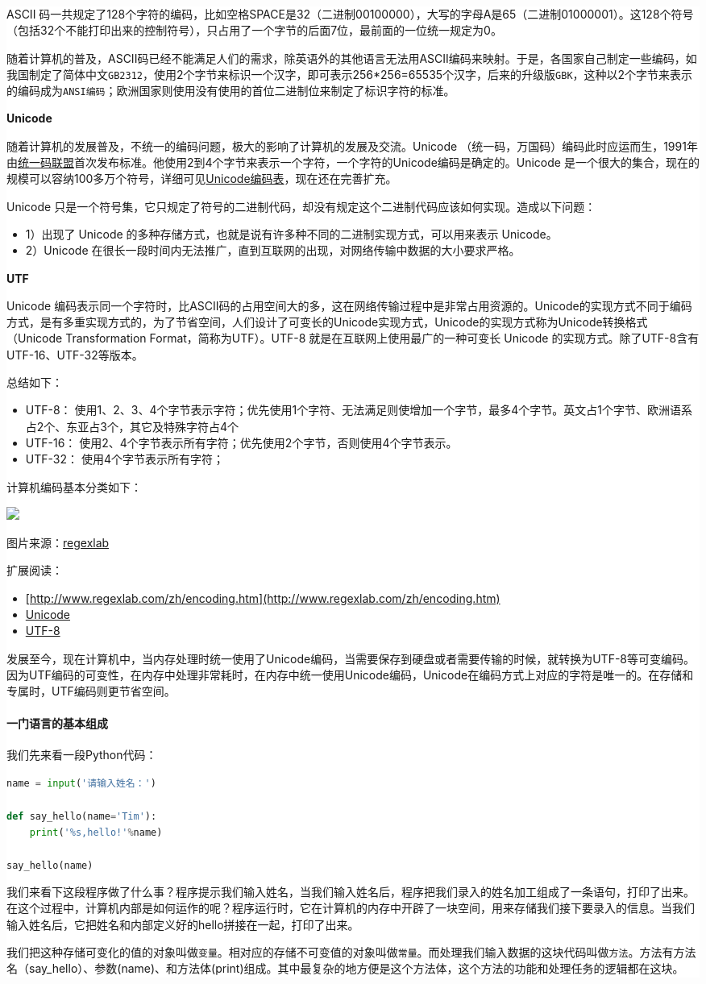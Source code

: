 ASCII 码一共规定了128个字符的编码，比如空格SPACE是32（二进制00100000），大写的字母A是65（二进制01000001）。这128个符号（包括32个不能打印出来的控制符号），只占用了一个字节的后面7位，最前面的一位统一规定为0。

随着计算机的普及，ASCII码已经不能满足人们的需求，除英语外的其他语言无法用ASCII编码来映射。于是，各国家自己制定一些编码，如我国制定了简体中文`GB2312`，使用2个字节来标识一个汉字，即可表示256*256=65535个汉字，后来的升级版`GBK`，这种以2个字节来表示的编码成为`ANSI编码`；欧洲国家则使用没有使用的首位二进制位来制定了标识字符的标准。

**Unicode**

随着计算机的发展普及，不统一的编码问题，极大的影响了计算机的发展及交流。Unicode （统一码，万国码）编码此时应运而生，1991年由[统一码联盟](https://zh.wikipedia.org/wiki/%E7%B5%B1%E4%B8%80%E7%A2%BC%E8%81%AF%E7%9B%9F)首次发布标准。他使用2到4个字节来表示一个字符，一个字符的Unicode编码是确定的。Unicode 是一个很大的集合，现在的规模可以容纳100多万个符号，详细可见[Unicode编码表](http://www.unicode.org/charts/)，现在还在完善扩充。

Unicode 只是一个符号集，它只规定了符号的二进制代码，却没有规定这个二进制代码应该如何实现。造成以下问题：
- 1）出现了 Unicode 的多种存储方式，也就是说有许多种不同的二进制实现方式，可以用来表示 Unicode。
- 2）Unicode 在很长一段时间内无法推广，直到互联网的出现，对网络传输中数据的大小要求严格。

**UTF**

Unicode 编码表示同一个字符时，比ASCII码的占用空间大的多，这在网络传输过程中是非常占用资源的。Unicode的实现方式不同于编码方式，是有多重实现方式的，为了节省空间，人们设计了可变长的Unicode实现方式，Unicode的实现方式称为Unicode转换格式（Unicode Transformation Format，简称为UTF）。UTF-8 就是在互联网上使用最广的一种可变长 Unicode 的实现方式。除了UTF-8含有 UTF-16、UTF-32等版本。

总结如下：

- UTF-8： 使用1、2、3、4个字节表示字符；优先使用1个字符、无法满足则使增加一个字节，最多4个字节。英文占1个字节、欧洲语系占2个、东亚占3个，其它及特殊字符占4个
- UTF-16： 使用2、4个字节表示所有字符；优先使用2个字节，否则使用4个字节表示。
- UTF-32： 使用4个字节表示所有字符；

计算机编码基本分类如下：

![](https://ws1.sinaimg.cn/large/8697aaedly1frzj7qhgo5j20ye0q27c9.jpg)

图片来源：[regexlab](http://www.regexlab.com/zh/encoding.htm)

扩展阅读：
- [http://www.regexlab.com/zh/encoding.htm](http://www.regexlab.com/zh/encoding.htm)
- [Unicode](https://zh.wikipedia.org/wiki/Unicode)
- [UTF-8](https://zh.wikipedia.org/wiki/UTF-8)

发展至今，现在计算机中，当内存处理时统一使用了Unicode编码，当需要保存到硬盘或者需要传输的时候，就转换为UTF-8等可变编码。因为UTF编码的可变性，在内存中处理非常耗时，在内存中统一使用Unicode编码，Unicode在编码方式上对应的字符是唯一的。在存储和专属时，UTF编码则更节省空间。

#### 一门语言的基本组成

我们先来看一段Python代码：

```python
name = input('请输入姓名：')

def say_hello(name='Tim'):
    print('%s,hello!'%name)
    
say_hello(name)
```

我们来看下这段程序做了什么事？程序提示我们输入姓名，当我们输入姓名后，程序把我们录入的姓名加工组成了一条语句，打印了出来。在这个过程中，计算机内部是如何运作的呢？程序运行时，它在计算机的内存中开辟了一块空间，用来存储我们接下要录入的信息。当我们输入姓名后，它把姓名和内部定义好的hello拼接在一起，打印了出来。

我们把这种存储可变化的值的对象叫做`变量`。相对应的存储不可变值的对象叫做`常量`。而处理我们输入数据的这块代码叫做`方法`。方法有方法名（say_hello）、参数(name)、和方法体(print)组成。其中最复杂的地方便是这个方法体，这个方法的功能和处理任务的逻辑都在这块。
